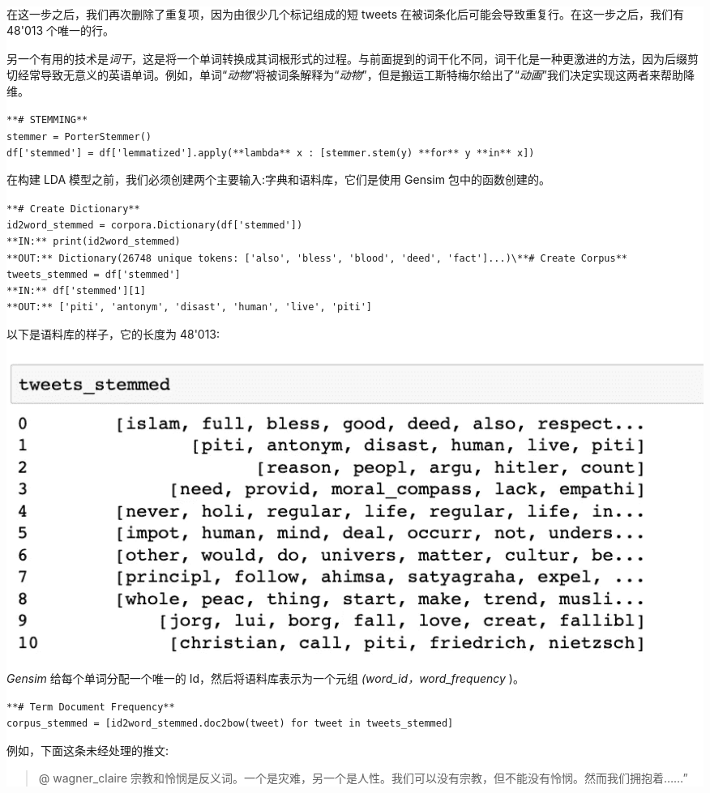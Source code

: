 在这一步之后，我们再次删除了重复项，因为由很少几个标记组成的短 tweets 在被词条化后可能会导致重复行。在这一步之后，我们有 48'013 个唯一的行。

另一个有用的技术是*词干*，这是将一个单词转换成其词根形式的过程。与前面提到的词干化不同，词干化是一种更激进的方法，因为后缀剪切经常导致无意义的英语单词。例如，单词“*动物*”将被词条解释为“*动物*”，但是搬运工斯特梅尔给出了“*动画*”我们决定实现这两者来帮助降维。

```
**# STEMMING**
stemmer = PorterStemmer()
df['stemmed'] = df['lemmatized'].apply(**lambda** x : [stemmer.stem(y) **for** y **in** x])
```

在构建 LDA 模型之前，我们必须创建两个主要输入:字典和语料库，它们是使用 Gensim 包中的函数创建的。

```
**# Create Dictionary**
id2word_stemmed = corpora.Dictionary(df['stemmed'])
**IN:** print(id2word_stemmed)
**OUT:** Dictionary(26748 unique tokens: ['also', 'bless', 'blood', 'deed', 'fact']...)\**# Create Corpus**
tweets_stemmed = df['stemmed']
**IN:** df['stemmed'][1]
**OUT:** ['piti', 'antonym', 'disast', 'human', 'live', 'piti']
```

以下是语料库的样子，它的长度为 48'013:

![](img/a6f5e71e49802a687f3679fcd248c29f.png)

*Gensim* 给每个单词分配一个唯一的 Id，然后将语料库表示为一个元组 *(word_id，word_frequency* )。

```
**# Term Document Frequency**
corpus_stemmed = [id2word_stemmed.doc2bow(tweet) for tweet in tweets_stemmed]
```

例如，下面这条未经处理的推文:

> @ wagner_claire 宗教和怜悯是反义词。一个是灾难，另一个是人性。我们可以没有宗教，但不能没有怜悯。然而我们拥抱着……”
